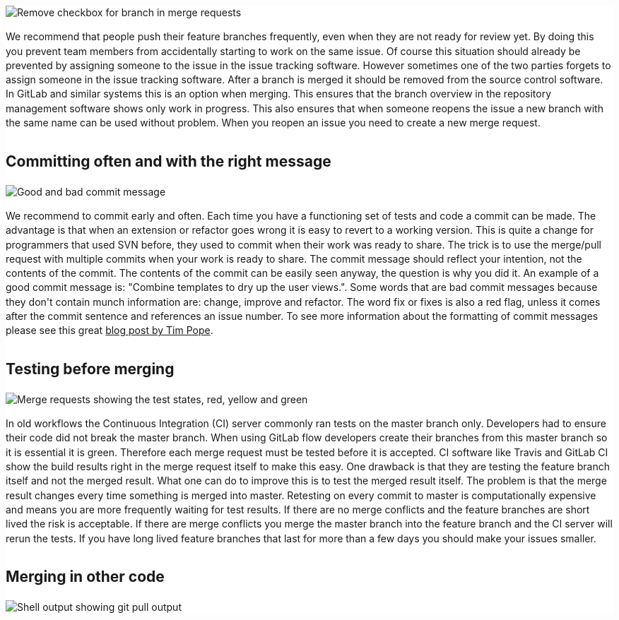 ![Remove checkbox for branch in merge requests](http://doc.gitlab.com/ee/workflow/remove_checkbox.png)

We recommend that people push their feature branches frequently, even when they are not ready for review yet. By doing this you prevent team members from accidentally starting to work on the same issue. Of course this situation should already be prevented by assigning someone to the issue in the issue tracking software. However sometimes one of the two parties forgets to assign someone in the issue tracking software. After a branch is merged it should be removed from the source control software. In GitLab and similar systems this is an option when merging. This ensures that the branch overview in the repository management software shows only work in progress. This also ensures that when someone reopens the issue a new branch with the same name can be used without problem. When you reopen an issue you need to create a new merge request.

## Committing often and with the right message

![Good and bad commit message](http://doc.gitlab.com/ee/workflow/good_commit.png)

We recommend to commit early and often. Each time you have a functioning set of tests and code a commit can be made. The advantage is that when an extension or refactor goes wrong it is easy to revert to a working version. This is quite a change for programmers that used SVN before, they used to commit when their work was ready to share. The trick is to use the merge/pull request with multiple commits when your work is ready to share. The commit message should reflect your intention, not the contents of the commit. The contents of the commit can be easily seen anyway, the question is why you did it. An example of a good commit message is: "Combine templates to dry up the user views.". Some words that are bad commit messages because they don't contain munch information are: change, improve and refactor. The word fix or fixes is also a red flag, unless it comes after the commit sentence and references an issue number. To see more information about the formatting of commit messages please see this great [blog post by Tim Pope](http://tbaggery.com/2008/04/19/a-note-about-git-commit-messages.html).

## Testing before merging

![Merge requests showing the test states, red, yellow and green](http://doc.gitlab.com/ee/workflow/ci_mr.png)

In old workflows the Continuous Integration (CI) server commonly ran tests on the master branch only. Developers had to ensure their code did not break the master branch. When using GitLab flow developers create their branches from this master branch so it is essential it is green. Therefore each merge request must be tested before it is accepted. CI software like Travis and GitLab CI show the build results right in the merge request itself to make this easy. One drawback is that they are testing the feature branch itself and not the merged result. What one can do to improve this is to test the merged result itself. The problem is that the merge result changes every time something is merged into master. Retesting on every commit to master is computationally expensive and means you are more frequently waiting for test results. If there are no merge conflicts and the feature branches are short lived the risk is acceptable. If there are merge conflicts you merge the master branch into the feature branch and the CI server will rerun the tests. If you have long lived feature branches that last for more than a few days you should make your issues smaller.

## Merging in other code

![Shell output showing git pull output](http://doc.gitlab.com/ee/workflow/git_pull.png)
